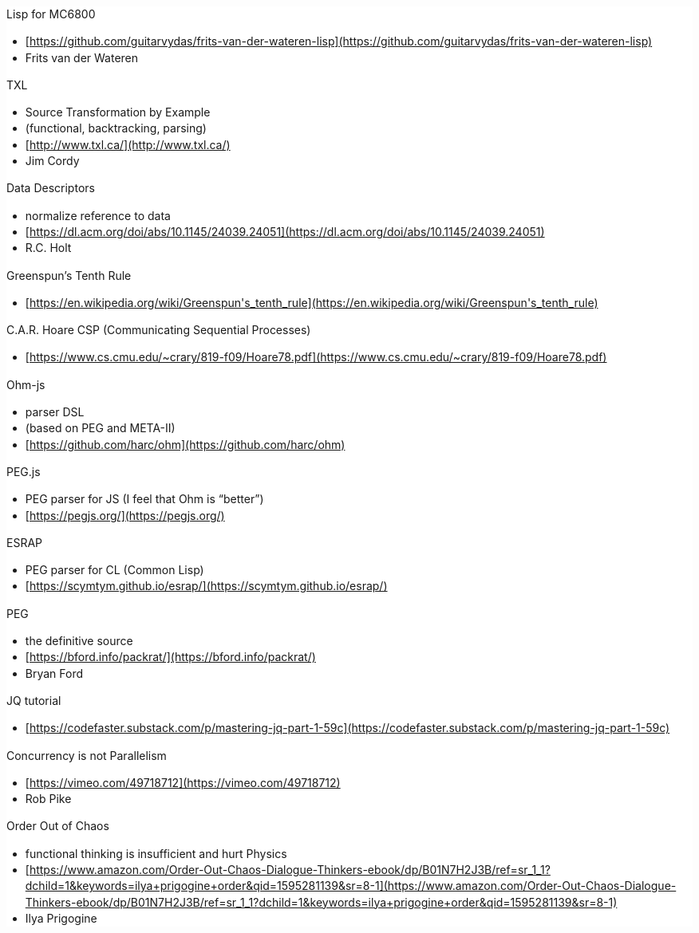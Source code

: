 Lisp for MC6800
- [https://github.com/guitarvydas/frits-van-der-wateren-lisp](https://github.com/guitarvydas/frits-van-der-wateren-lisp)
- Frits van der Wateren

TXL 
- Source Transformation by Example
- (functional, backtracking, parsing)
- [http://www.txl.ca/](http://www.txl.ca/)
- Jim Cordy
 
Data Descriptors
- normalize reference to data
- [https://dl.acm.org/doi/abs/10.1145/24039.24051](https://dl.acm.org/doi/abs/10.1145/24039.24051)
- R.C. Holt

Greenspun’s Tenth Rule
- [https://en.wikipedia.org/wiki/Greenspun's_tenth_rule](https://en.wikipedia.org/wiki/Greenspun's_tenth_rule)

C.A.R. Hoare CSP (Communicating Sequential Processes)
- [https://www.cs.cmu.edu/~crary/819-f09/Hoare78.pdf](https://www.cs.cmu.edu/~crary/819-f09/Hoare78.pdf)

Ohm-js
- parser DSL
- (based on PEG and META-II)
- [https://github.com/harc/ohm](https://github.com/harc/ohm)

PEG.js
- PEG parser for JS (I feel that Ohm is “better”)
- [https://pegjs.org/](https://pegjs.org/)

ESRAP
- PEG parser for CL (Common Lisp)
- [https://scymtym.github.io/esrap/](https://scymtym.github.io/esrap/)

  
PEG
- the definitive source
- [https://bford.info/packrat/](https://bford.info/packrat/)
- Bryan Ford 

JQ tutorial
- [https://codefaster.substack.com/p/mastering-jq-part-1-59c](https://codefaster.substack.com/p/mastering-jq-part-1-59c)

Concurrency is not Parallelism
- [https://vimeo.com/49718712](https://vimeo.com/49718712)
- Rob Pike

Order Out of Chaos
- functional thinking is insufficient and hurt Physics
- [https://www.amazon.com/Order-Out-Chaos-Dialogue-Thinkers-ebook/dp/B01N7H2J3B/ref=sr_1_1?dchild=1&keywords=ilya+prigogine+order&qid=1595281139&sr=8-1](https://www.amazon.com/Order-Out-Chaos-Dialogue-Thinkers-ebook/dp/B01N7H2J3B/ref=sr_1_1?dchild=1&keywords=ilya+prigogine+order&qid=1595281139&sr=8-1)
- Ilya Prigogine
